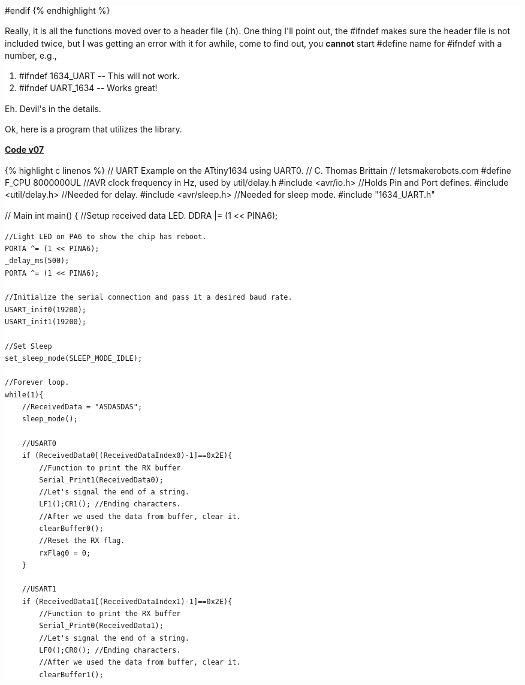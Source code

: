 #endif
{% endhighlight %}

Really, it is all the functions moved over to a header file (.h).  One thing I'll point out, the #ifndef makes sure the header file is not included twice, but I was getting an error with it for awhile, come to find out, you **cannot** start #define name for #ifndef with a number, e.g.,

1.  \#ifndef 1634_UART -- This will not work.
2.  \#ifndef UART_1634 -- Works great!

Eh.  Devil's in the details.

Ok, here is a program that utilizes the library.  

**[Code v07](https://github.com/Ladvien/ATtiny1634_AVR_Code/blob/master/UART_Example.c)**

{% highlight c linenos %}
// UART Example on the ATtiny1634 using UART0.
// C. Thomas Brittain
// letsmakerobots.com
#define F_CPU 8000000UL		//AVR clock frequency in Hz, used by util/delay.h
#include <avr/io.h>			//Holds Pin and Port defines.
#include <util/delay.h>		//Needed for delay.
#include <avr/sleep.h>		//Needed for sleep mode.
#include "1634_UART.h"

// Main
int main()
{
	//Setup received data LED.
	DDRA |= (1 << PINA6);

	//Light LED on PA6 to show the chip has reboot.
	PORTA ^= (1 << PINA6);
	_delay_ms(500);
	PORTA ^= (1 << PINA6);

	//Initialize the serial connection and pass it a desired baud rate.
	USART_init0(19200);
	USART_init1(19200);

	//Set Sleep
	set_sleep_mode(SLEEP_MODE_IDLE);

	//Forever loop.
	while(1){
		//ReceivedData = "ASDASDAS";
		sleep_mode();

		//USART0
		if (ReceivedData0[(ReceivedDataIndex0)-1]==0x2E){
			//Function to print the RX buffer
			Serial_Print1(ReceivedData0);
			//Let's signal the end of a string.
			LF1();CR1(); //Ending characters.
			//After we used the data from buffer, clear it.
			clearBuffer0();
			//Reset the RX flag.
			rxFlag0 = 0;
		}

		//USART1
		if (ReceivedData1[(ReceivedDataIndex1)-1]==0x2E){
			//Function to print the RX buffer
			Serial_Print0(ReceivedData1);
			//Let's signal the end of a string.
			LF0();CR0(); //Ending characters.
			//After we used the data from buffer, clear it.
			clearBuffer1();